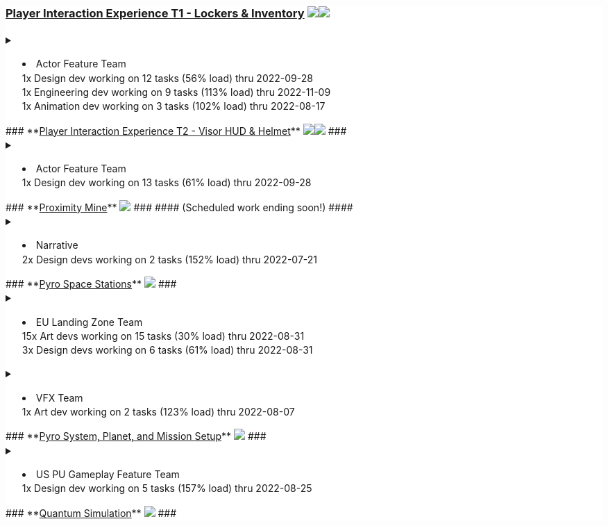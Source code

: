 ### **<a href="https://robertsspaceindustries.com/roadmap/progress-tracker/deliverables/5mxgx5pxu2ycx" target="_blank">Player Interaction Experience T1 - Lockers & Inventory</a>** <span><img src="https://robertsspaceindustries.com/media/b9ka4ohfxyb1kr/source/StarCitizen_Square_LargeTrademark_White_Transparent.png"/></span><span><img src="https://robertsspaceindustries.com/media/z2vo2a613vja6r/source/Squadron42_White_Reserved_Transparent.png"/></span> ###  
<details><summary><ul><li>Actor Feature Team <br/>
1x Design dev working on 12 tasks (56% load) thru 2022-09-28<br/>
1x Engineering dev working on 9 tasks (113% load) thru 2022-11-09<br/>
1x Animation dev working on 3 tasks (102% load) thru 2022-08-17<br/>
</li></ul></summary></details>  
### **<a href="https://robertsspaceindustries.com/roadmap/progress-tracker/deliverables/kkx43s3k54tnp" target="_blank">Player Interaction Experience T2 - Visor HUD & Helmet</a>** <span><img src="https://robertsspaceindustries.com/media/b9ka4ohfxyb1kr/source/StarCitizen_Square_LargeTrademark_White_Transparent.png"/></span><span><img src="https://robertsspaceindustries.com/media/z2vo2a613vja6r/source/Squadron42_White_Reserved_Transparent.png"/></span> ###  
<details><summary><ul><li>Actor Feature Team <br/>
1x Design dev working on 13 tasks (61% load) thru 2022-09-28<br/>
</li></ul></summary></details>  
### **<a href="https://robertsspaceindustries.com/roadmap/progress-tracker/deliverables/r7tej8cd7q1s5" target="_blank">Proximity Mine</a>** <span><img src="https://robertsspaceindustries.com/media/b9ka4ohfxyb1kr/source/StarCitizen_Square_LargeTrademark_White_Transparent.png"/></span> ###  
#### (Scheduled work ending soon!) ####  
<details><summary><ul><li>Narrative <br/>
2x Design devs working on 2 tasks (152% load) thru 2022-07-21<br/>
</li></ul></summary></details>  
### **<a href="https://robertsspaceindustries.com/roadmap/progress-tracker/deliverables/ze5g3do3lijlm" target="_blank">Pyro Space Stations</a>** <span><img src="https://robertsspaceindustries.com/media/b9ka4ohfxyb1kr/source/StarCitizen_Square_LargeTrademark_White_Transparent.png"/></span> ###  
<details><summary><ul><li>EU Landing Zone Team <br/>
15x Art devs working on 15 tasks (30% load) thru 2022-08-31<br/>
3x Design devs working on 6 tasks (61% load) thru 2022-08-31<br/>
</li></ul></summary></details>  
<details><summary><ul><li>VFX Team <br/>
1x Art dev working on 2 tasks (123% load) thru 2022-08-07<br/>
</li></ul></summary></details>  
### **<a href="https://robertsspaceindustries.com/roadmap/progress-tracker/deliverables/zyh810y2atgf6" target="_blank">Pyro System, Planet, and Mission Setup</a>** <span><img src="https://robertsspaceindustries.com/media/b9ka4ohfxyb1kr/source/StarCitizen_Square_LargeTrademark_White_Transparent.png"/></span> ###  
<details><summary><ul><li>US PU Gameplay Feature Team <br/>
1x Design dev working on 5 tasks (157% load) thru 2022-08-25<br/>
</li></ul></summary></details>  
### **<a href="https://robertsspaceindustries.com/roadmap/progress-tracker/deliverables/5jx5bc18cdok9" target="_blank">Quantum Simulation</a>** <span><img src="https://robertsspaceindustries.com/media/b9ka4ohfxyb1kr/source/StarCitizen_Square_LargeTrademark_White_Transparent.png"/></span> ###  